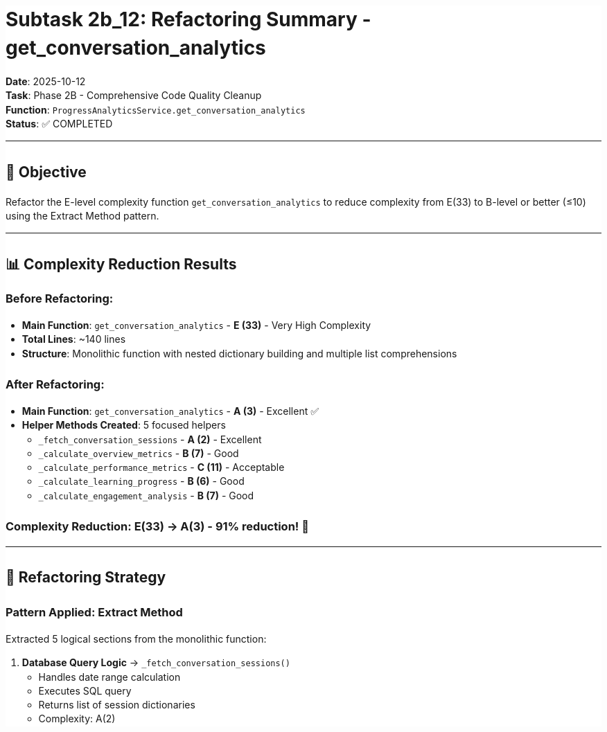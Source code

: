 # Subtask 2b_12: Refactoring Summary - get_conversation_analytics

**Date**: 2025-10-12  
**Task**: Phase 2B - Comprehensive Code Quality Cleanup  
**Function**: `ProgressAnalyticsService.get_conversation_analytics`  
**Status**: ✅ COMPLETED

---

## 🎯 Objective

Refactor the E-level complexity function `get_conversation_analytics` to reduce complexity from E(33) to B-level or better (≤10) using the Extract Method pattern.

---

## 📊 Complexity Reduction Results

### Before Refactoring:
- **Main Function**: `get_conversation_analytics` - **E (33)** - Very High Complexity
- **Total Lines**: ~140 lines
- **Structure**: Monolithic function with nested dictionary building and multiple list comprehensions

### After Refactoring:
- **Main Function**: `get_conversation_analytics` - **A (3)** - Excellent ✅
- **Helper Methods Created**: 5 focused helpers
  - `_fetch_conversation_sessions` - **A (2)** - Excellent
  - `_calculate_overview_metrics` - **B (7)** - Good
  - `_calculate_performance_metrics` - **C (11)** - Acceptable
  - `_calculate_learning_progress` - **B (6)** - Good
  - `_calculate_engagement_analysis` - **B (7)** - Good

### **Complexity Reduction**: **E(33) → A(3)** - **91% reduction!** 🎉

---

## 🔧 Refactoring Strategy

### Pattern Applied: **Extract Method**

Extracted 5 logical sections from the monolithic function:

1. **Database Query Logic** → `_fetch_conversation_sessions()`
   - Handles date range calculation
   - Executes SQL query
   - Returns list of session dictionaries
   - Complexity: A(2)
